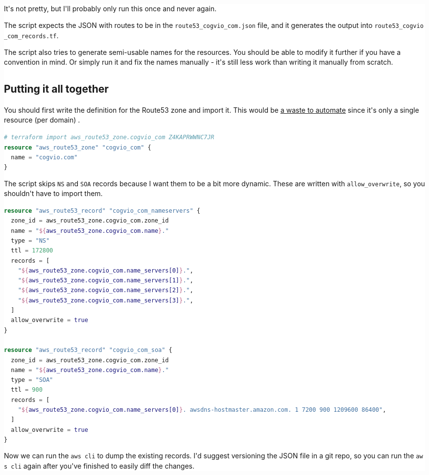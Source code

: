 It's not pretty, but I'll probably only run this once and never again.

The script expects the JSON with routes to be in the `route53_cogvio_com.json` file, and it generates the output into `route53_cogvio_com_records.tf`.

The script also tries to generate semi-usable names for the resources. You should be able to modify it further if you have a convention in mind. Or simply run it and fix the names
manually - it's still less work than writing it manually from scratch.

## Putting it all together

You should first write the definition for the Route53 zone and import it. This would be [a waste to automate](https://xkcd.com/1205/) since it's only a single resource (per domain)
.

~~~ tf
# terraform import aws_route53_zone.cogvio_com Z4KAPRWWNC7JR
resource "aws_route53_zone" "cogvio_com" {
  name = "cogvio.com"
}
~~~

The script skips `NS` and `SOA` records because I want them to be a bit more dynamic. These are written with `allow_overwrite`, so you shouldn't have to import them.

~~~ tf
resource "aws_route53_record" "cogvio_com_nameservers" {
  zone_id = aws_route53_zone.cogvio_com.zone_id
  name = "${aws_route53_zone.cogvio_com.name}."
  type = "NS"
  ttl = 172800
  records = [
    "${aws_route53_zone.cogvio_com.name_servers[0]}.",
    "${aws_route53_zone.cogvio_com.name_servers[1]}.",
    "${aws_route53_zone.cogvio_com.name_servers[2]}.",
    "${aws_route53_zone.cogvio_com.name_servers[3]}.",
  ]
  allow_overwrite = true
}

resource "aws_route53_record" "cogvio_com_soa" {
  zone_id = aws_route53_zone.cogvio_com.zone_id
  name = "${aws_route53_zone.cogvio_com.name}."
  type = "SOA"
  ttl = 900
  records = [
    "${aws_route53_zone.cogvio_com.name_servers[0]}. awsdns-hostmaster.amazon.com. 1 7200 900 1209600 86400",
  ]
  allow_overwrite = true
}
~~~

Now we can run the `aws cli` to dump the existing records. I'd suggest versioning the JSON file in a git repo, so you can run the `aws cli` again after you've finished to easily
diff the changes.
